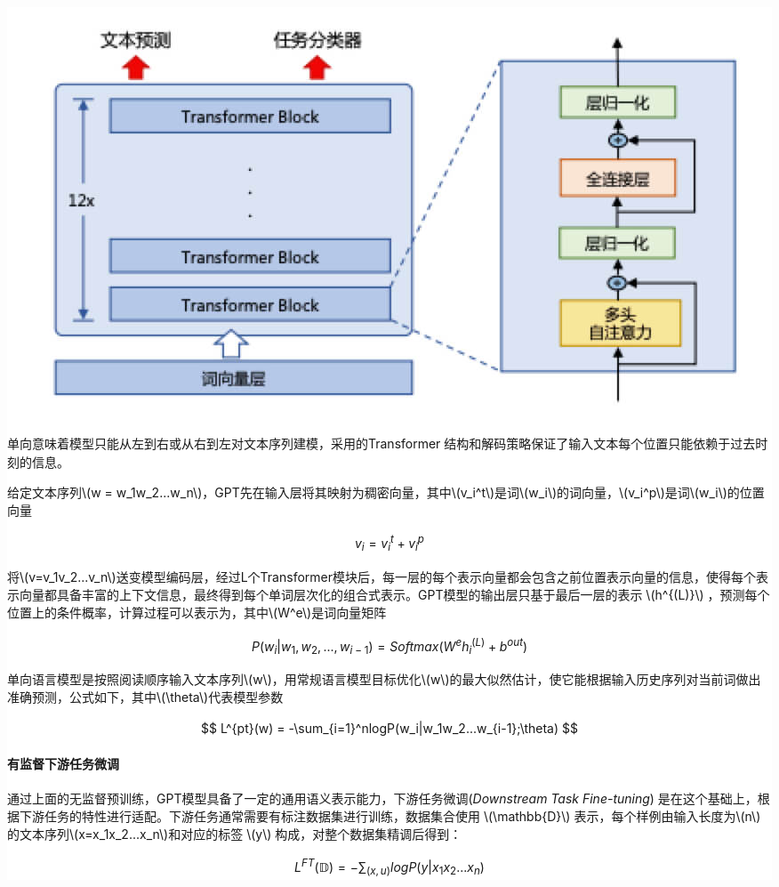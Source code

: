 ![Untitled](images/Untitled%203.jpeg)

单向意味着模型只能从左到右或从右到左对文本序列建模，采用的Transformer 结构和解码策略保证了输入文本每个位置只能依赖于过去时刻的信息。

给定文本序列\\(w = w_1w_2...w_n\\)，GPT先在输入层将其映射为稠密向量，其中\\(v_i^t\\)是词\\(w_i\\)的词向量，\\(v_i^p\\)是词\\(w_i\\)的位置向量

$$
v_i = v_i^t + v_i^p
$$

将\\(v=v_1v_2...v_n\\)送变模型编码层，经过L个Transformer模块后，每一层的每个表示向量都会包含之前位置表示向量的信息，使得每个表示向量都具备丰富的上下文信息，最终得到每个单词层次化的组合式表示。GPT模型的输出层只基于最后一层的表示 \\(h^{(L)}\\) ，预测每个位置上的条件概率，计算过程可以表示为，其中\\(W^e\\)是词向量矩阵

$$
P(w_i|w_1,w_2,...,w_{i-1})=Softmax(W^eh_i^{(L)} + b^{out})
$$

单向语言模型是按照阅读顺序输入文本序列\\(w\\)，用常规语言模型目标优化\\(w\\)的最大似然估计，使它能根据输入历史序列对当前词做出准确预测，公式如下，其中\\(\theta\\)代表模型参数

$$
L^{pt}(w) = -\sum_{i=1}^nlogP(w_i|w_1w_2...w_{i-1};\theta)
$$

#### 有监督下游任务微调

通过上面的无监督预训练，GPT模型具备了一定的通用语义表示能力，下游任务微调(*Downstream Task Fine-tuning*) 是在这个基础上，根据下游任务的特性进行适配。下游任务通常需要有标注数据集进行训练，数据集合使用 \\(\mathbb{D}\\) 表示，每个样例由输入长度为\\(n\\)的文本序列\\(x=x_1x_2...x_n\\)和对应的标签 \\(y\\) 构成，对整个数据集精调后得到：

$$
L^{FT}(\mathbb{D})=-\sum_{(x, u)}logP(y|x_1x_2...x_n)
$$
